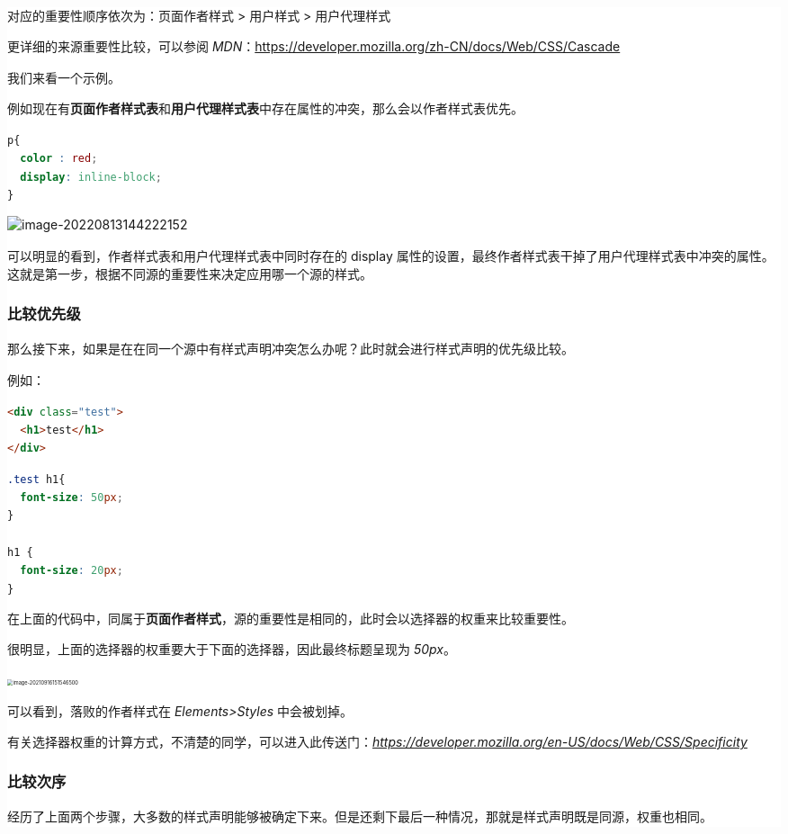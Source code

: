 对应的重要性顺序依次为：页面作者样式 > 用户样式 > 用户代理样式

更详细的来源重要性比较，可以参阅 *MDN*：<https://developer.mozilla.org/zh-CN/docs/Web/CSS/Cascade>



我们来看一个示例。

例如现在有**页面作者样式表**和**用户代理样式表**中存在属性的冲突，那么会以作者样式表优先。

```css
p{
  color : red;
  display: inline-block;
}
```

![image-20220813144222152](https://xiejie-typora.oss-cn-chengdu.aliyuncs.com/2022-08-13-064222.png)

可以明显的看到，作者样式表和用户代理样式表中同时存在的 display 属性的设置，最终作者样式表干掉了用户代理样式表中冲突的属性。这就是第一步，根据不同源的重要性来决定应用哪一个源的样式。



### 比较优先级

那么接下来，如果是在在同一个源中有样式声明冲突怎么办呢？此时就会进行样式声明的优先级比较。

例如：

```html
<div class="test">
  <h1>test</h1>
</div>
```

```css
.test h1{
  font-size: 50px;
}

h1 {
  font-size: 20px;
}
```

在上面的代码中，同属于**页面作者样式**，源的重要性是相同的，此时会以选择器的权重来比较重要性。

很明显，上面的选择器的权重要大于下面的选择器，因此最终标题呈现为 *50px*。

<img src="https://xiejie-typora.oss-cn-chengdu.aliyuncs.com/2021-09-16-071546.png" alt="image-20210916151546500" style="zoom: 40%;" />

可以看到，落败的作者样式在 *Elements>Styles* 中会被划掉。

有关选择器权重的计算方式，不清楚的同学，可以进入此传送门：*https://developer.mozilla.org/en-US/docs/Web/CSS/Specificity*



### 比较次序

经历了上面两个步骤，大多数的样式声明能够被确定下来。但是还剩下最后一种情况，那就是样式声明既是同源，权重也相同。
